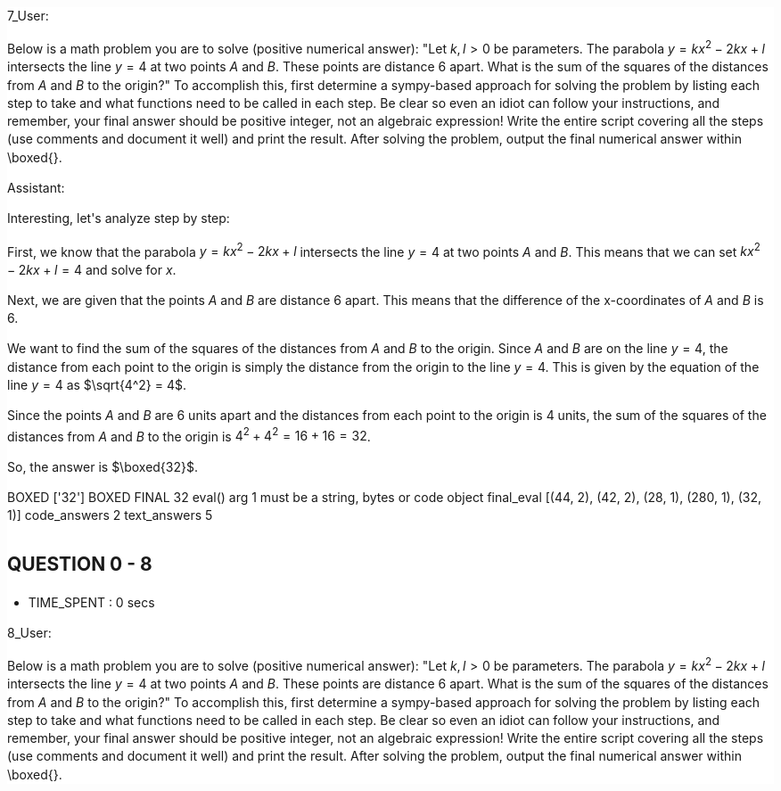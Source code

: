 7_User:

Below is a math problem you are to solve (positive numerical answer):
"Let $k, l > 0$ be parameters. The parabola $y = kx^2 - 2kx + l$ intersects the line $y = 4$ at two points $A$ and $B$. These points are distance 6 apart. What is the sum of the squares of the distances from $A$ and $B$ to the origin?"
To accomplish this, first determine a sympy-based approach for solving the problem by listing each step to take and what functions need to be called in each step. Be clear so even an idiot can follow your instructions, and remember, your final answer should be positive integer, not an algebraic expression!
Write the entire script covering all the steps (use comments and document it well) and print the result. After solving the problem, output the final numerical answer within \boxed{}.

Assistant: 

Interesting, let's analyze step by step:



First, we know that the parabola $y = kx^2 - 2kx + l$ intersects the line $y = 4$ at two points $A$ and $B$. This means that we can set $kx^2 - 2kx + l = 4$ and solve for $x$.

Next, we are given that the points $A$ and $B$ are distance 6 apart. This means that the difference of the x-coordinates of $A$ and $B$ is 6. 

We want to find the sum of the squares of the distances from $A$ and $B$ to the origin. Since $A$ and $B$ are on the line $y = 4$, the distance from each point to the origin is simply the distance from the origin to the line $y = 4$. This is given by the equation of the line $y = 4$ as $\sqrt{4^2} = 4$.

Since the points $A$ and $B$ are 6 units apart and the distances from each point to the origin is 4 units, the sum of the squares of the distances from $A$ and $B$ to the origin is $4^2 + 4^2 = 16 + 16 = 32$.

So, the answer is $\boxed{32}$.

BOXED ['32']
BOXED FINAL 32
eval() arg 1 must be a string, bytes or code object final_eval
[(44, 2), (42, 2), (28, 1), (280, 1), (32, 1)]
code_answers 2 text_answers 5



## QUESTION 0 - 8 
- TIME_SPENT : 0 secs

8_User:

Below is a math problem you are to solve (positive numerical answer):
"Let $k, l > 0$ be parameters. The parabola $y = kx^2 - 2kx + l$ intersects the line $y = 4$ at two points $A$ and $B$. These points are distance 6 apart. What is the sum of the squares of the distances from $A$ and $B$ to the origin?"
To accomplish this, first determine a sympy-based approach for solving the problem by listing each step to take and what functions need to be called in each step. Be clear so even an idiot can follow your instructions, and remember, your final answer should be positive integer, not an algebraic expression!
Write the entire script covering all the steps (use comments and document it well) and print the result. After solving the problem, output the final numerical answer within \boxed{}.
